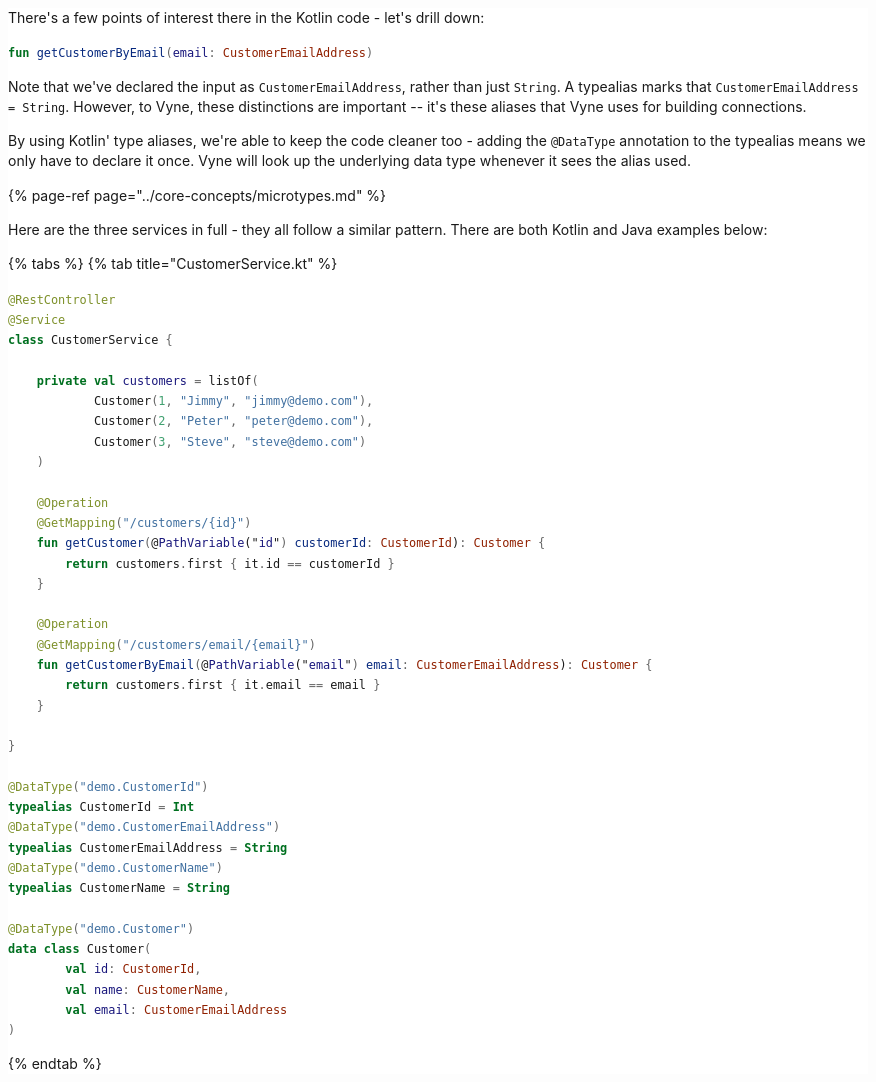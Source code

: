 There's a few points of interest there in the Kotlin code - let's drill down:

```kotlin
fun getCustomerByEmail(email: CustomerEmailAddress)
```

Note that we've declared the input as `CustomerEmailAddress`, rather than just `String`.  A typealias marks that `CustomerEmailAddress = String`.  However, to Vyne, these distinctions are important -- it's these aliases that Vyne uses for building connections.

By using Kotlin' type aliases, we're able to keep the code cleaner too - adding the `@DataType` annotation to the typealias means we only have to declare it once.  Vyne will look up the underlying data type whenever it sees the alias used.

{% page-ref page="../core-concepts/microtypes.md" %}

Here are the three services in full - they all follow a similar pattern. There are both Kotlin and Java examples below:

{% tabs %}
{% tab title="CustomerService.kt" %}
```kotlin
@RestController
@Service
class CustomerService {

    private val customers = listOf(
            Customer(1, "Jimmy", "jimmy@demo.com"),
            Customer(2, "Peter", "peter@demo.com"),
            Customer(3, "Steve", "steve@demo.com")
    )

    @Operation
    @GetMapping("/customers/{id}")
    fun getCustomer(@PathVariable("id") customerId: CustomerId): Customer {
        return customers.first { it.id == customerId }
    }

    @Operation
    @GetMapping("/customers/email/{email}")
    fun getCustomerByEmail(@PathVariable("email") email: CustomerEmailAddress): Customer {
        return customers.first { it.email == email }
    }

}

@DataType("demo.CustomerId")
typealias CustomerId = Int
@DataType("demo.CustomerEmailAddress")
typealias CustomerEmailAddress = String
@DataType("demo.CustomerName")
typealias CustomerName = String

@DataType("demo.Customer")
data class Customer(
        val id: CustomerId,
        val name: CustomerName,
        val email: CustomerEmailAddress
)
```
{% endtab %}
